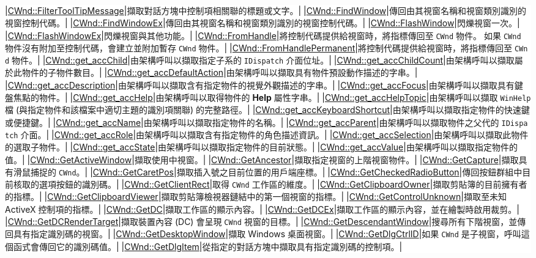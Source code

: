 |[CWnd::FilterToolTipMessage](#filtertooltipmessage)|擷取對話方塊中控制項相關聯的標題或文字。|
|[CWnd::FindWindow](#findwindow)|傳回由其視窗名稱和視窗類別識別的視窗控制代碼。|
|[CWnd::FindWindowEx](#findwindowex)|傳回由其視窗名稱和視窗類別識別的視窗控制代碼。|
|[CWnd::FlashWindow](#flashwindow)|閃爍視窗一次。|
|[CWnd::FlashWindowEx](#flashwindowex)|閃爍視窗與其他功能。|
|[CWnd::FromHandle](#fromhandle)|將控制代碼提供給視窗時，將指標傳回至 `CWnd` 物件。 如果 `CWnd` 物件沒有附加至控制代碼，會建立並附加暫存 `CWnd` 物件。|
|[CWnd::FromHandlePermanent](#fromhandlepermanent)|將控制代碼提供給視窗時，將指標傳回至 `CWnd` 物件。|
|[CWnd::get_accChild](#get_accchild)|由架構呼叫以擷取指定子系的 `IDispatch` 介面位址。|
|[CWnd::get_accChildCount](#get_accchildcount)|由架構呼叫以擷取屬於此物件的子物件數目。|
|[CWnd::get_accDefaultAction](#get_accdefaultaction)|由架構呼叫以擷取具有物件預設動作描述的字串。|
|[CWnd::get_accDescription](#get_accdescription)|由架構呼叫以擷取含有指定物件的視覺外觀描述的字串。|
|[CWnd::get_accFocus](#get_accfocus)|由架構呼叫以擷取具有鍵盤焦點的物件。|
|[CWnd::get_accHelp](#get_acchelp)|由架構呼叫以取得物件的 **Help** 屬性字串。|
|[CWnd::get_accHelpTopic](#get_acchelptopic)|由架構呼叫以擷取 `WinHelp` 檔 (與指定物件和該檔案中適切主題的識別項關聯) 的完整路徑。|
|[CWnd::get_accKeyboardShortcut](#get_acckeyboardshortcut)|由架構呼叫以擷取指定物件的快速鍵或便捷鍵。|
|[CWnd::get_accName](#get_accname)|由架構呼叫以擷取指定物件的名稱。|
|[CWnd::get_accParent](#get_accparent)|由架構呼叫以擷取物件之父代的 `IDispatch` 介面。|
|[CWnd::get_accRole](#get_accrole)|由架構呼叫以擷取含有指定物件的角色描述資訊。|
|[CWnd::get_accSelection](#get_accselection)|由架構呼叫以擷取此物件的選取子物件。|
|[CWnd::get_accState](#get_accstate)|由架構呼叫以擷取指定物件的目前狀態。|
|[CWnd::get_accValue](#get_accvalue)|由架構呼叫以擷取指定物件的值。|
|[CWnd::GetActiveWindow](#getactivewindow)|擷取使用中視窗。|
|[CWnd::GetAncestor](#getancestor)|擷取指定視窗的上階視窗物件。|
|[CWnd::GetCapture](#getcapture)|擷取具有滑鼠捕捉的 `CWnd`。|
|[CWnd::GetCaretPos](#getcaretpos)|擷取插入號之目前位置的用戶端座標。|
|[CWnd::GetCheckedRadioButton](#getcheckedradiobutton)|傳回按鈕群組中目前核取的選項按鈕的識別碼。|
|[CWnd::GetClientRect](#getclientrect)|取得 `CWnd` 工作區的維度。|
|[CWnd::GetClipboardOwner](#getclipboardowner)|擷取剪貼簿的目前擁有者的指標。|
|[CWnd::GetClipboardViewer](#getclipboardviewer)|擷取剪貼簿檢視器鏈結中的第一個視窗的指標。|
|[CWnd::GetControlUnknown](#getcontrolunknown)|擷取至未知 ActiveX 控制項的指標。|
|[CWnd::GetDC](#getdc)|擷取工作區的顯示內容。|
|[CWnd::GetDCEx](#getdcex)|擷取工作區的顯示內容，並在繪製時啟用裁剪。|
|[CWnd::GetDCRenderTarget](#getdcrendertarget)|擷取裝置內容 (DC) 會呈現 `CWnd` 視窗的目標。|
|[CWnd::GetDescendantWindow](#getdescendantwindow)|搜尋所有下階視窗，並傳回具有指定識別碼的視窗。|
|[CWnd::GetDesktopWindow](#getdesktopwindow)|擷取 Windows 桌面視窗。|
|[CWnd::GetDlgCtrlID](#getdlgctrlid)|如果 `CWnd` 是子視窗，呼叫這個函式會傳回它的識別碼值。|
|[CWnd::GetDlgItem](#getdlgitem)|從指定的對話方塊中擷取具有指定識別碼的控制項。|